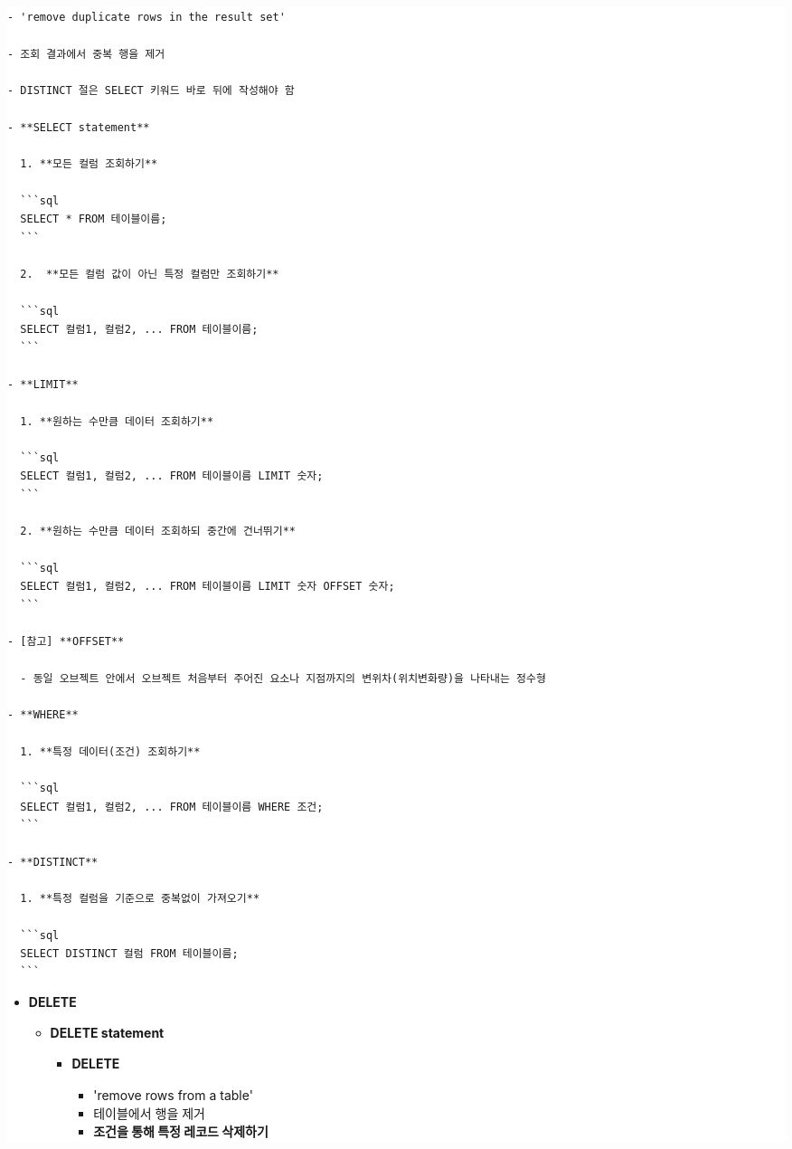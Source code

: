     - 'remove duplicate rows in the result set'

    - 조회 결과에서 중복 행을 제거

    - DISTINCT 절은 SELECT 키워드 바로 뒤에 작성해야 함

    - **SELECT statement**

      1. **모든 컬럼 조회하기**

      ```sql
      SELECT * FROM 테이블이름;	
      ```

      2.  **모든 컬럼 값이 아닌 특정 컬럼만 조회하기**

      ```sql
      SELECT 컬럼1, 컬럼2, ... FROM 테이블이름;	
      ```

    - **LIMIT**

      1. **원하는 수만큼 데이터 조회하기**

      ```sql
      SELECT 컬럼1, 컬럼2, ... FROM 테이블이름 LIMIT 숫자;
      ```

      2. **원하는 수만큼 데이터 조회하되 중간에 건너뛰기**

      ```sql
      SELECT 컬럼1, 컬럼2, ... FROM 테이블이름 LIMIT 숫자 OFFSET 숫자;
      ```

    - [참고] **OFFSET**

      - 동일 오브젝트 안에서 오브젝트 처음부터 주어진 요소나 지점까지의 변위차(위치변화량)을 나타내는 정수형

    - **WHERE**

      1. **특정 데이터(조건) 조회하기**

      ```sql
      SELECT 컬럼1, 컬럼2, ... FROM 테이블이름 WHERE 조건;
      ```

    - **DISTINCT**

      1. **특정 컬럼을 기준으로 중복없이 가져오기**

      ```sql
      SELECT DISTINCT 컬럼 FROM 테이블이름;
      ```

      

- **DELETE**

  - **DELETE statement**

    - **DELETE**

      - 'remove rows from a table'
      - 테이블에서 행을 제거
      - **조건을 통해 특정 레코드 삭제하기**
